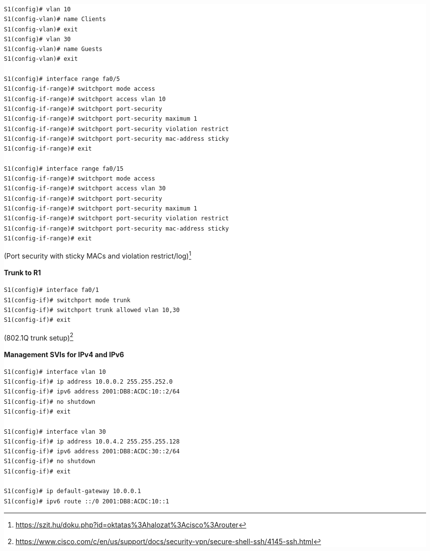 ```
S1(config)# vlan 10
S1(config-vlan)# name Clients
S1(config-vlan)# exit
S1(config)# vlan 30
S1(config-vlan)# name Guests
S1(config-vlan)# exit

S1(config)# interface range fa0/5
S1(config-if-range)# switchport mode access
S1(config-if-range)# switchport access vlan 10
S1(config-if-range)# switchport port-security
S1(config-if-range)# switchport port-security maximum 1
S1(config-if-range)# switchport port-security violation restrict
S1(config-if-range)# switchport port-security mac-address sticky
S1(config-if-range)# exit

S1(config)# interface range fa0/15
S1(config-if-range)# switchport mode access
S1(config-if-range)# switchport access vlan 30
S1(config-if-range)# switchport port-security
S1(config-if-range)# switchport port-security maximum 1
S1(config-if-range)# switchport port-security violation restrict
S1(config-if-range)# switchport port-security mac-address sticky
S1(config-if-range)# exit
```

(Port security with sticky MACs and violation restrict/log)[^6]

**Trunk to R1**

```
S1(config)# interface fa0/1
S1(config-if)# switchport mode trunk
S1(config-if)# switchport trunk allowed vlan 10,30
S1(config-if)# exit
```

(802.1Q trunk setup)[^3]

**Management SVIs for IPv4 and IPv6**

```
S1(config)# interface vlan 10
S1(config-if)# ip address 10.0.0.2 255.255.252.0
S1(config-if)# ipv6 address 2001:DB8:ACDC:10::2/64
S1(config-if)# no shutdown
S1(config-if)# exit

S1(config)# interface vlan 30
S1(config-if)# ip address 10.0.4.2 255.255.255.128
S1(config-if)# ipv6 address 2001:DB8:ACDC:30::2/64
S1(config-if)# no shutdown
S1(config-if)# exit

S1(config)# ip default-gateway 10.0.0.1
S1(config)# ipv6 route ::/0 2001:DB8:ACDC:10::1
```


[^1]: IMG_20250416_083932909_HDR.jpg
[^2]: IMG_20250416_083932909_HDR.jpg
[^3]: https://www.cisco.com/c/en/us/support/docs/security-vpn/secure-shell-ssh/4145-ssh.html
[^4]: https://sites.radford.edu/~hlee3/classes/backup/itec451_spring2017/Cisco/CCNA2_RSE_spring2017/Lab%20Source%20Files_solutions/6.3.3.7%20Lab%20-%20Configuring%20802.1Q%20Trunk-Based%20Inter-VLAN%20Routing%20-%20solution.pdf
[^5]: https://www.reddit.com/r/ccna/comments/g0b7aq/creating_default_route_via_loopback_interface/
[^6]: https://szit.hu/doku.php?id=oktatas%3Ahalozat%3Acisco%3Arouter
[^7]: https://www.reddit.com/r/networking/comments/45f6n9/best_practice_for_clearing_port_security_w_mac/
[^8]: https://community.cisco.com/t5/switching/unable-to-backup-switch/td-p/4190327
[^9]: https://itskillbuilding.com/cisco/device-management/backup-restore-cisco-router-switch-configuration-files-tftp/
[^10]: https://www.taufiknurhuda.web.id/2022/06/10/how-to-backup-and-restore-configuration-on-cisco-packet-tracer/
[^11]: https://networklessons.com/system-management/configure-ssh-cisco-ios
[^12]: https://community.cisco.com/t5/network-security/ssh-only-one-person-at-a-time/td-p/2999149
[^13]: https://www.cisco.com/c/en/us/support/docs/ios-nx-os-software/ios-software-releases-122-mainline/46741-backup-config.html
[^14]: https://www.9tut.com/configure-ssh-for-remote-access-on-cisco-router
[^15]: https://itexamanswers.net/10-6-12-packet-tracer-use-tftp-and-flash-to-manage-configuration-files-physical-mode-answers.html
[^16]: https://ccna.ilkom.unsri.ac.id/1/course/files/11.4.2.7 Lab - Managing Device Configuration Files Using TFTP, Flash, and USB.pdf
[^17]: https://itexamanswers.net/10-3-4-packet-tracer-connect-a-router-to-a-lan-answers.html
[^18]: https://netizzan.com/dhcpv4-server-dhcpv4-client-configuration-on-cisco-router/
[^19]: https://itexamanswers.net/8-5-1-lab-configure-dhcpv6-answers.html
[^20]: https://networklessons.com/system-management/cisco-ios-syslog-messages
[^21]: https://computernetworking747640215.wordpress.com/2018/07/05/secure-shell-ssh-configuration-on-a-switch-and-router-in-packet-tracer/
[^22]: https://linuxtiwary.com/2016/10/25/how-to-configure-loopback-interfaces-on-cisco-router/
[^23]: https://networklessons.com/cisco/ccie-routing-switching-written/multicast-pim-sparse-dense-mode
[^24]: https://community.cisco.com/t5/routing/default-route-to-loopback-1/td-p/4904112
[^25]: https://www.ciscopress.com/articles/article.asp?p=3089357\&seqNum=5
[^26]: https://contenthub.netacad.com/courses/srwe-dl/_common/7.2.10-packet-tracer---configure-dhcpv4.pdf
[^27]: https://contenthub.netacad.com/legacy/RSE/5.02/hu/course/module10/10.2.2.1/10.2.2.1.html
[^28]: https://www.linkedin.com/pulse/cisco-syslog-mohammad-mansouri
[^29]: https://community.cisco.com/t5/switching/multiple-switches-1-router-what-is-the-management-vlan/td-p/2323249
[^30]: https://blogs.vmware.com/wp-content/uploads/sites/69/2016/03/VSAN-L2_and_L3_Network.pdf
[^31]: https://www.youtube.com/watch?v=RKcYVlRC5kc
[^32]: https://sites.radford.edu/~hlee3/classes/backup/itec451_spring2017/Cisco/CCNA2_RSE_spring2017/Lab%20Source%20Files_solutions/6.2.2.5%20Lab%20-%20Configuring%20VLANs%20and%20Trunking%20-%20solution.pdf
[^33]: https://irh.inf.unideb.hu/~cisco/cisco/doku.php?id=srwe%3A03._fejezet_-_vlan-ok\&do=export_pdf
[^34]: http://wiki.ciscolinux.co.uk/index.php/Cisco_swithport_security
[^35]: https://fac.ksu.edu.sa/sites/default/files/lab05_vlan.pdf
[^36]: https://community.cisco.com/t5/networking-knowledge-base/communication-at-network-layer-layer-3/ta-p/3128129
[^37]: https://networklessons.com/ip-services/cisco-router-as-host-or-server
[^38]: https://netcraftsmen.com/sticky-port-situations/
[^39]: https://forum.mikrotik.com/viewtopic.php?t=176827
[^40]: https://www.pluralsight.com/resources/blog/guides/how-to-back-up-and-restore-configuration-on-cisco-devices
[^41]: https://itexamanswers.net/10-6-10-packet-tracer-back-up-configuration-files-answers.html
[^42]: https://itexamanswers.net/10-6-12-lab-use-tftp-flash-and-usb-to-manage-configuration-files-answers.html
[^43]: https://community.cisco.com/t5/switching/backup-config-to-tftp/td-p/4734935
[^44]: https://www.youtube.com/watch?v=4PqNWz5QA08
[^45]: https://community.ruijienetworks.com/forum.php?mod=viewthread\&tid=6547
[^46]: https://www.youtube.com/watch?v=aDj--GuMBdI
[^47]: https://www.packettracerlab.com/configure-ftp-and-tftp-server-in-packet-tracer-for-backup/
[^48]: https://www.youtube.com/watch?v=SlL3jI667iY
[^49]: https://documentation.solarwinds.com/en/success_center/kct/content/kct_ag_backupciscoiosimagetftpserver.htm
[^50]: https://www.youtube.com/watch?v=i28lqr0LvM8
[^51]: https://www.youtube.com/watch?v=_nM_f6UMAdU
[^52]: https://szit.hu/doku.php?id=oktatas%3Ahalozat%3Acisco%3Assh
[^53]: https://szit.hu/doku.php?id=oktatas%3Ahalozat%3Acisco%3Arouter
[^54]: https://lmsspada.kemdiktisaintek.go.id/mod/resource/view.php?id=73961
[^55]: https://www.cisco.com/c/en/us/support/docs/security-vpn/secure-shell-ssh/4145-ssh.html
[^56]: https://community.cisco.com/t5/application-networking/hi-everyone-i-m-trying-to-use-ssh-for-router-and-switch/td-p/4573497
[^57]: https://www.cisco.com/c/en/us/td/docs/wireless/asr_5000/21-26/asr5500-sys-admin/21-26-asr5500-sys-admin/21-17-ASR5500-Sys-Admin_chapter_010.html
[^58]: https://itexamanswers.net/3-5-1-packet-tracer-basic-vlan-configuration-answers.html
[^59]: https://www.ciscopress.com/articles/article.asp?p=2208697\&seqNum=5
[^60]: https://www.youtube.com/watch?v=8P3RXI8mlUc
[^61]: https://linuxtiwary.com/2020/06/01/router-configurations-backup-and-restore-using-ftp-and-tftp-method/